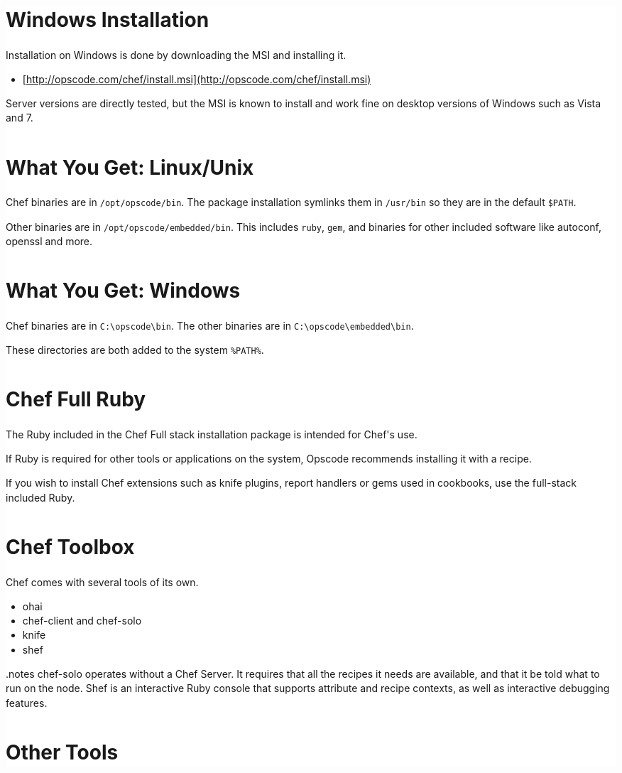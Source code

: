 # Windows Installation

Installation on Windows is done by downloading the MSI and installing it.

* [http://opscode.com/chef/install.msi](http://opscode.com/chef/install.msi)

Server versions are directly tested, but the MSI is known to install and work fine on desktop versions of Windows such as Vista and 7.

# What You Get: Linux/Unix

Chef binaries are in `/opt/opscode/bin`. The package installation symlinks them in `/usr/bin` so they are in the default `$PATH`.

Other binaries are in `/opt/opscode/embedded/bin`. This includes `ruby`, `gem`, and binaries for other included software like autoconf, openssl and more.

# What You Get: Windows

Chef binaries are in `C:\opscode\bin`. The other binaries are in `C:\opscode\embedded\bin`.

These directories are both added to the system `%PATH%`.

# Chef Full Ruby

The Ruby included in the Chef Full stack installation package is intended for Chef's use.

If Ruby is required for other tools or applications on the system, Opscode recommends installing it with a recipe.

If you wish to install Chef extensions such as knife plugins, report handlers or gems used in cookbooks, use the full-stack included Ruby.

# Chef Toolbox

Chef comes with several tools of its own.

* ohai
* chef-client and chef-solo
* knife
* shef

.notes chef-solo operates without a Chef Server.  It requires that all
the recipes it needs are available, and that it be told what to run
on the node.  Shef is an interactive Ruby console that supports
attribute and recipe contexts, as well as interactive debugging
features.

# Other Tools
